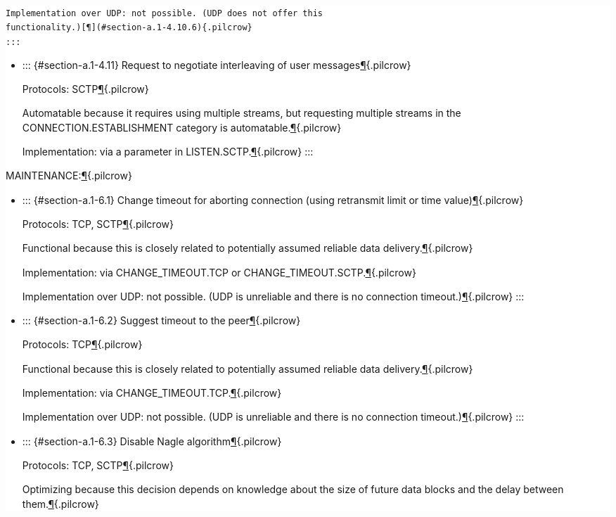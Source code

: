     Implementation over UDP: not possible. (UDP does not offer this
    functionality.)[¶](#section-a.1-4.10.6){.pilcrow}
    :::

-   ::: {#section-a.1-4.11}
    Request to negotiate interleaving of user
    messages[¶](#section-a.1-4.11.1){.pilcrow}

    Protocols: SCTP[¶](#section-a.1-4.11.2){.pilcrow}

    Automatable because it requires using multiple streams, but
    requesting multiple streams in the CONNECTION.ESTABLISHMENT category
    is automatable.[¶](#section-a.1-4.11.3){.pilcrow}

    Implementation: via a parameter in
    LISTEN.SCTP.[¶](#section-a.1-4.11.4){.pilcrow}
    :::

MAINTENANCE:[¶](#section-a.1-5){.pilcrow}

-   ::: {#section-a.1-6.1}
    Change timeout for aborting connection (using retransmit limit or
    time value)[¶](#section-a.1-6.1.1){.pilcrow}

    Protocols: TCP, SCTP[¶](#section-a.1-6.1.2){.pilcrow}

    Functional because this is closely related to potentially assumed
    reliable data delivery.[¶](#section-a.1-6.1.3){.pilcrow}

    Implementation: via CHANGE_TIMEOUT.TCP or
    CHANGE_TIMEOUT.SCTP.[¶](#section-a.1-6.1.4){.pilcrow}

    Implementation over UDP: not possible. (UDP is unreliable and there
    is no connection timeout.)[¶](#section-a.1-6.1.5){.pilcrow}
    :::

-   ::: {#section-a.1-6.2}
    Suggest timeout to the peer[¶](#section-a.1-6.2.1){.pilcrow}

    Protocols: TCP[¶](#section-a.1-6.2.2){.pilcrow}

    Functional because this is closely related to potentially assumed
    reliable data delivery.[¶](#section-a.1-6.2.3){.pilcrow}

    Implementation: via
    CHANGE_TIMEOUT.TCP.[¶](#section-a.1-6.2.4){.pilcrow}

    Implementation over UDP: not possible. (UDP is unreliable and there
    is no connection timeout.)[¶](#section-a.1-6.2.5){.pilcrow}
    :::

-   ::: {#section-a.1-6.3}
    Disable Nagle algorithm[¶](#section-a.1-6.3.1){.pilcrow}

    Protocols: TCP, SCTP[¶](#section-a.1-6.3.2){.pilcrow}

    Optimizing because this decision depends on knowledge about the size
    of future data blocks and the delay between
    them.[¶](#section-a.1-6.3.3){.pilcrow}
